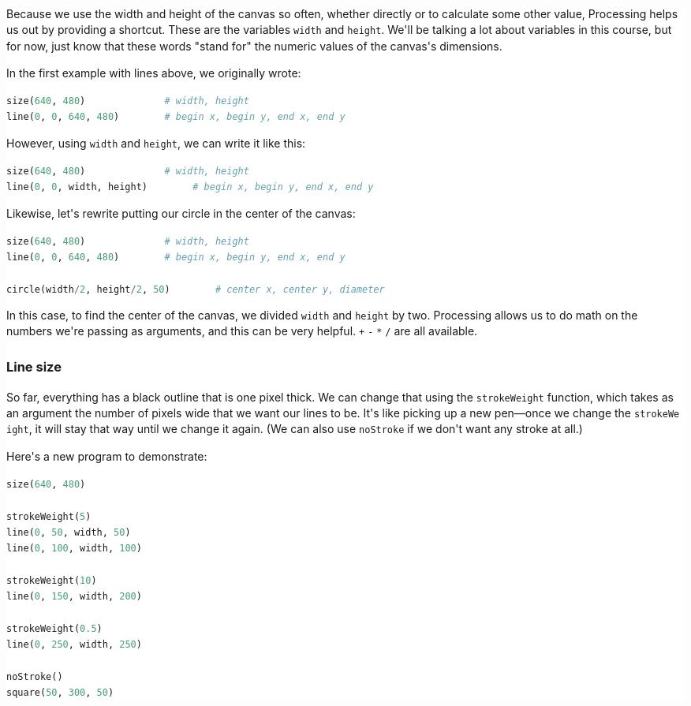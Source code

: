 Because we use the width and height of the canvas so often, whether directly or to calculate some other value, Processing helps us out by providing a shortcut. These are the variables `width` and `height`. We'll be talking a lot about variables in this course, but for now, just know that these words "stand for" the numeric values of the canvas's dimensions.

In the first example with lines above, we originally wrote:
```py
size(640, 480)              # width, height
line(0, 0, 640, 480)        # begin x, begin y, end x, end y
```

However, using `width` and `height`, we can write it like this:

```py
size(640, 480)              # width, height
line(0, 0, width, height)        # begin x, begin y, end x, end y
```

Likewise, let's rewrite putting our circle in the center of the canvas:
```py
size(640, 480)              # width, height
line(0, 0, 640, 480)        # begin x, begin y, end x, end y

circle(width/2, height/2, 50)        # center x, center y, diameter
```

In this case, to find the center of the canvas, we divided `width` and `height` by two. Processing allows us to do math on the numbers we're passing as arguments, and this can be very helpful. `+` `-` `*` `/` are all available.




### Line size

So far, everything has a black outline that is one pixel thick. We can change that using the `strokeWeight` function, which takes as an argument the number of pixels wide that we want our lines to be. It's like picking up a new pen—once we change the `strokeWeight`, it will stay that way until we change it again. (We can also use `noStroke` if we don't want any stroke at all.)

Here's a new program to demonstrate:
```py
size(640, 480)

strokeWeight(5)
line(0, 50, width, 50)
line(0, 100, width, 100)

strokeWeight(10)
line(0, 150, width, 200)

strokeWeight(0.5)
line(0, 250, width, 250)

noStroke()
square(50, 300, 50)
```
